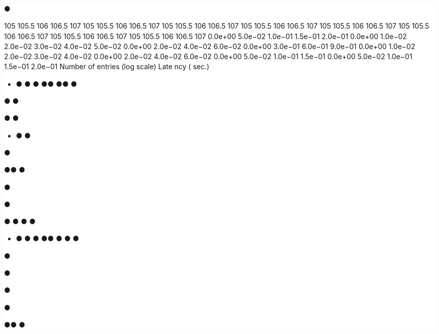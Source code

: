 ●

105 105.5 106 106.5 107 105 105.5 106 106.5 107 105 105.5 106 106.5 107 105 105.5 106 106.5 107 105 105.5 106 106.5 107 105 105.5 106 106.5 107 105 105.5 106 106.5 107 105 105.5 106 106.5 107 0.0e+00 5.0e−02 1.0e−01 1.5e−01 2.0e−01 0.0e+00 1.0e−02 2.0e−02 3.0e−02 4.0e−02 5.0e−02 0.0e+00 2.0e−02 4.0e−02 6.0e−02 0.0e+00 3.0e−01 6.0e−01 9.0e−01 0.0e+00 1.0e−02 2.0e−02 3.0e−02 4.0e−02 0.0e+00 2.0e−02 4.0e−02 6.0e−02 0.0e+00 5.0e−02 1.0e−01 1.5e−01 0.0e+00 5.0e−02 1.0e−01 1.5e−01 2.0e−01 Number of entries (log scale)
Late ncy ( sec.)
- ●
●
●
●●
●●
●

●
●

●
●

- ●
●

●

●●
●

●

●

●
●
●
●

- ●
●
●
●●
●
●
●

●

●

●

●

●●
●
